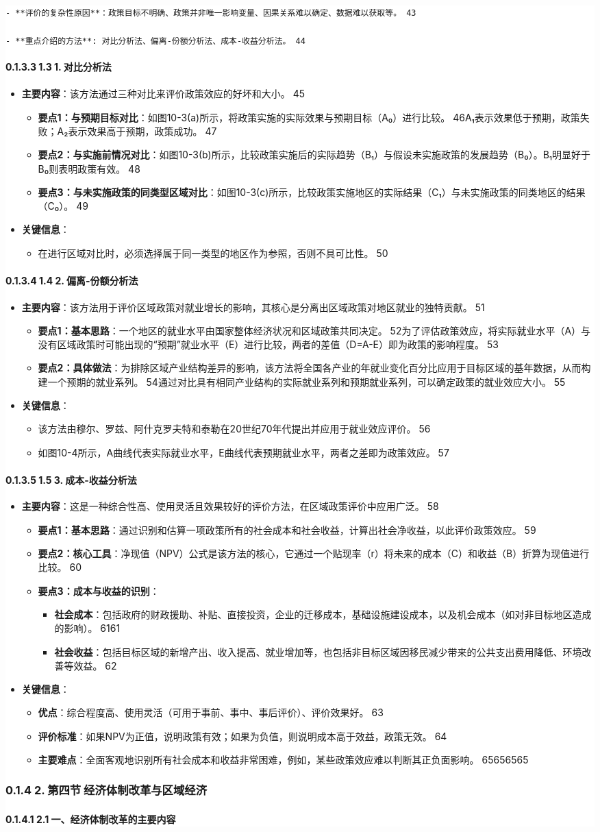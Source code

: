     - **评价的复杂性原因**：政策目标不明确、政策并非唯一影响变量、因果关系难以确定、数据难以获取等。 43
        
    - **重点介绍的方法**: 对比分析法、偏离-份额分析法、成本-收益分析法。 44
        

#### 0.1.3.3 **1.3 1. 对比分析法**

- **主要内容**：该方法通过三种对比来评价政策效应的好坏和大小。 45
    
    - **要点1：与预期目标对比**：如图10-3(a)所示，将政策实施的实际效果与预期目标（A₀）进行比较。 46A₁表示效果低于预期，政策失败；A₂表示效果高于预期，政策成功。 47
        
    - **要点2：与实施前情况对比**：如图10-3(b)所示，比较政策实施后的实际趋势（B₁）与假设未实施政策的发展趋势（B₀）。B₁明显好于B₀则表明政策有效。 48
        
    - **要点3：与未实施政策的同类型区域对比**：如图10-3(c)所示，比较政策实施地区的实际结果（C₁）与未实施政策的同类地区的结果（C₀）。 49
        
- **关键信息**：
    
    - 在进行区域对比时，必须选择属于同一类型的地区作为参照，否则不具可比性。 50
        

#### 0.1.3.4 **1.4 2. 偏离-份额分析法**

- **主要内容**：该方法用于评价区域政策对就业增长的影响，其核心是分离出区域政策对地区就业的独特贡献。 51
    
    - **要点1：基本思路**：一个地区的就业水平由国家整体经济状况和区域政策共同决定。 52为了评估政策效应，将实际就业水平（A）与没有区域政策时可能出现的“预期”就业水平（E）进行比较，两者的差值（D=A-E）即为政策的影响程度。 53
        
    - **要点2：具体做法**：为排除区域产业结构差异的影响，该方法将全国各产业的年就业变化百分比应用于目标区域的基年数据，从而构建一个预期的就业系列。 54通过对比具有相同产业结构的实际就业系列和预期就业系列，可以确定政策的就业效应大小。 55
        
- **关键信息**：
    
    - 该方法由穆尔、罗兹、阿什克罗夫特和泰勒在20世纪70年代提出并应用于就业效应评价。 56
        
    - 如图10-4所示，A曲线代表实际就业水平，E曲线代表预期就业水平，两者之差即为政策效应。 57
        

#### 0.1.3.5 **1.5 3. 成本-收益分析法**

- **主要内容**：这是一种综合性高、使用灵活且效果较好的评价方法，在区域政策评价中应用广泛。 58
    
    - **要点1：基本思路**：通过识别和估算一项政策所有的社会成本和社会收益，计算出社会净收益，以此评价政策效应。 59
        
    - **要点2：核心工具**：净现值（NPV）公式是该方法的核心，它通过一个贴现率（r）将未来的成本（C）和收益（B）折算为现值进行比较。 60
        
    - **要点3：成本与收益的识别**：
        
        - **社会成本**：包括政府的财政援助、补贴、直接投资，企业的迁移成本，基础设施建设成本，以及机会成本（如对非目标地区造成的影响）。 6161
            
        - **社会收益**：包括目标区域的新增产出、收入提高、就业增加等，也包括非目标区域因移民减少带来的公共支出费用降低、环境改善等效益。 62
            
- **关键信息**：
    
    - **优点**：综合程度高、使用灵活（可用于事前、事中、事后评价）、评价效果好。 63
        
    - **评价标准**：如果NPV为正值，说明政策有效；如果为负值，则说明成本高于效益，政策无效。 64
        
    - **主要难点**：全面客观地识别所有社会成本和收益非常困难，例如，某些政策效应难以判断其正负面影响。 65656565
        

### 0.1.4 **2. 第四节 经济体制改革与区域经济**

#### 0.1.4.1 **2.1 一、经济体制改革的主要内容**
